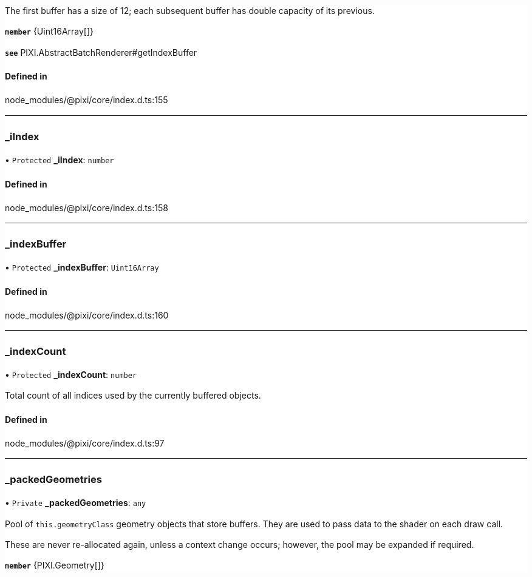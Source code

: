 The first buffer has a size of 12; each subsequent
buffer has double capacity of its previous.

**`member`** {Uint16Array[]}

**`see`** PIXI.AbstractBatchRenderer#getIndexBuffer

#### Defined in

node_modules/@pixi/core/index.d.ts:155

___

### \_iIndex

• `Protected` **\_iIndex**: `number`

#### Defined in

node_modules/@pixi/core/index.d.ts:158

___

### \_indexBuffer

• `Protected` **\_indexBuffer**: `Uint16Array`

#### Defined in

node_modules/@pixi/core/index.d.ts:160

___

### \_indexCount

• `Protected` **\_indexCount**: `number`

Total count of all indices used by the currently buffered objects.

#### Defined in

node_modules/@pixi/core/index.d.ts:97

___

### \_packedGeometries

• `Private` **\_packedGeometries**: `any`

Pool of `this.geometryClass` geometry objects
that store buffers. They are used to pass data
to the shader on each draw call.

These are never re-allocated again, unless a
context change occurs; however, the pool may
be expanded if required.

**`member`** {PIXI.Geometry[]}
